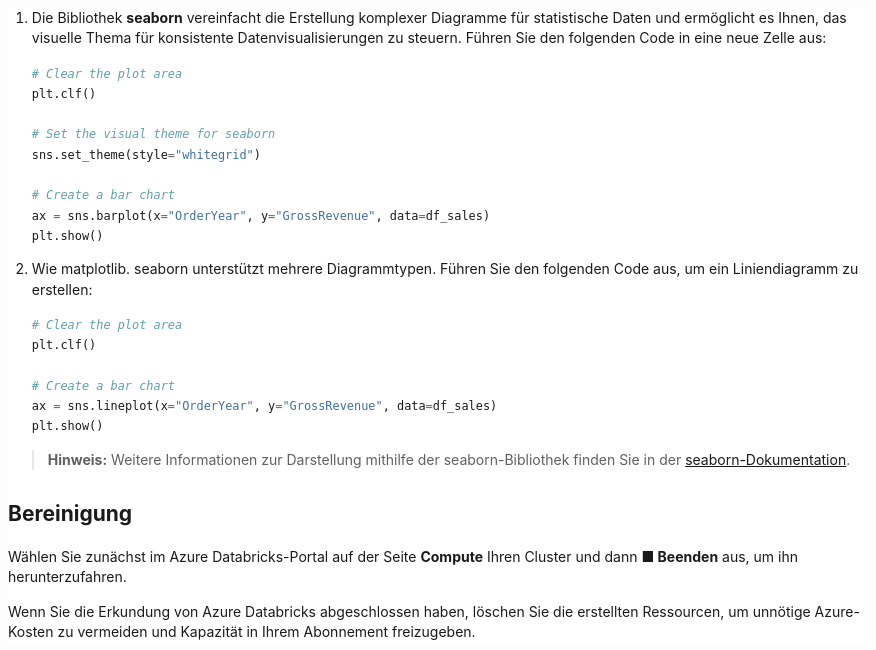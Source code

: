 1. Die Bibliothek **seaborn** vereinfacht die Erstellung komplexer Diagramme für statistische Daten und ermöglicht es Ihnen, das visuelle Thema für konsistente Datenvisualisierungen zu steuern. Führen Sie den folgenden Code in eine neue Zelle aus:

    ```python
   # Clear the plot area
   plt.clf()
   
   # Set the visual theme for seaborn
   sns.set_theme(style="whitegrid")
   
   # Create a bar chart
   ax = sns.barplot(x="OrderYear", y="GrossRevenue", data=df_sales)
   plt.show()
    ```

1. Wie matplotlib. seaborn unterstützt mehrere Diagrammtypen. Führen Sie den folgenden Code aus, um ein Liniendiagramm zu erstellen:

    ```python
   # Clear the plot area
   plt.clf()
   
   # Create a bar chart
   ax = sns.lineplot(x="OrderYear", y="GrossRevenue", data=df_sales)
   plt.show()
    ```

> **Hinweis:** Weitere Informationen zur Darstellung mithilfe der seaborn-Bibliothek finden Sie in der [seaborn-Dokumentation](https://seaborn.pydata.org/index.html).

## Bereinigung

Wählen Sie zunächst im Azure Databricks-Portal auf der Seite **Compute** Ihren Cluster und dann **&#9632; Beenden** aus, um ihn herunterzufahren.

Wenn Sie die Erkundung von Azure Databricks abgeschlossen haben, löschen Sie die erstellten Ressourcen, um unnötige Azure-Kosten zu vermeiden und Kapazität in Ihrem Abonnement freizugeben.
